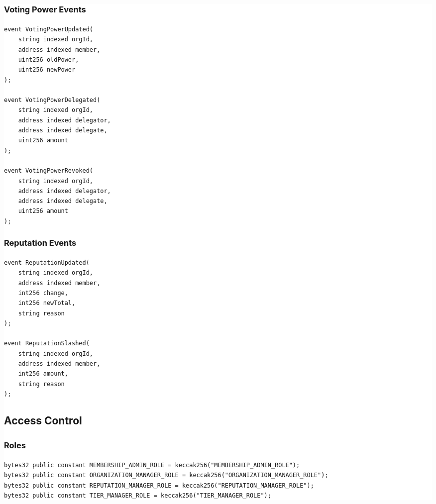 ### Voting Power Events

```solidity
event VotingPowerUpdated(
    string indexed orgId,
    address indexed member,
    uint256 oldPower,
    uint256 newPower
);

event VotingPowerDelegated(
    string indexed orgId,
    address indexed delegator,
    address indexed delegate,
    uint256 amount
);

event VotingPowerRevoked(
    string indexed orgId,
    address indexed delegator,
    address indexed delegate,
    uint256 amount
);
```

### Reputation Events

```solidity
event ReputationUpdated(
    string indexed orgId,
    address indexed member,
    int256 change,
    int256 newTotal,
    string reason
);

event ReputationSlashed(
    string indexed orgId,
    address indexed member,
    int256 amount,
    string reason
);
```

## Access Control

### Roles

```solidity
bytes32 public constant MEMBERSHIP_ADMIN_ROLE = keccak256("MEMBERSHIP_ADMIN_ROLE");
bytes32 public constant ORGANIZATION_MANAGER_ROLE = keccak256("ORGANIZATION_MANAGER_ROLE");
bytes32 public constant REPUTATION_MANAGER_ROLE = keccak256("REPUTATION_MANAGER_ROLE");
bytes32 public constant TIER_MANAGER_ROLE = keccak256("TIER_MANAGER_ROLE");
```
